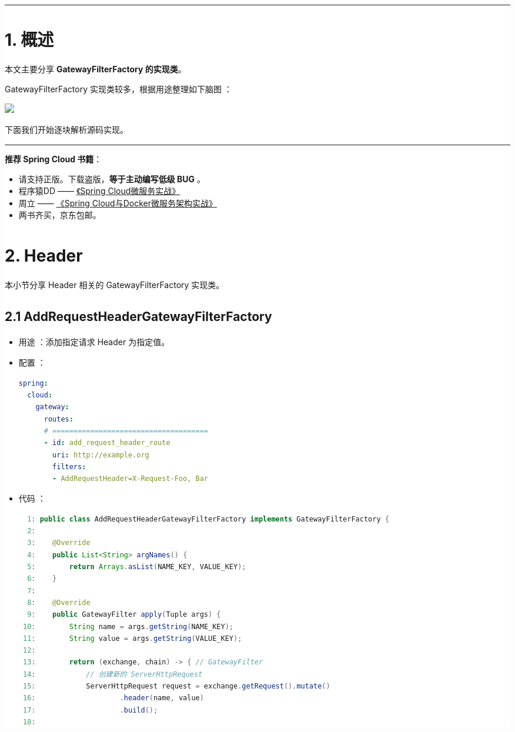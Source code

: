 -------


# 1. 概述

本文主要分享 **GatewayFilterFactory 的实现类**。

GatewayFilterFactory 实现类较多，根据用途整理如下脑图 ：

![](http://www.iocoder.cn/images/Spring-Cloud-Gateway/2020_03_05/01.png)

下面我们开始逐块解析源码实现。

-------

**推荐 Spring Cloud 书籍**：

* 请支持正版。下载盗版，**等于主动编写低级 BUG** 。
* 程序猿DD —— [《Spring Cloud微服务实战》](https://union-click.jd.com/jdc?d=505Twi)
* 周立 —— [《Spring Cloud与Docker微服务架构实战》](https://union-click.jd.com/jdc?d=k3sAaK)
* 两书齐买，京东包邮。

# 2. Header 

本小节分享 Header 相关的 GatewayFilterFactory 实现类。

## 2.1 AddRequestHeaderGatewayFilterFactory

* 用途 ：添加指定请求 Header 为指定值。
* 配置 ：

    ```YAML
    spring:
      cloud:
        gateway:
          routes:
          # =====================================
          - id: add_request_header_route
            uri: http://example.org
            filters:
            - AddRequestHeader=X-Request-Foo, Bar
    ```

* 代码 ：

    ```Java
      1: public class AddRequestHeaderGatewayFilterFactory implements GatewayFilterFactory {
      2: 
      3: 	@Override
      4: 	public List<String> argNames() {
      5: 		return Arrays.asList(NAME_KEY, VALUE_KEY);
      6: 	}
      7: 
      8: 	@Override
      9: 	public GatewayFilter apply(Tuple args) {
     10: 		String name = args.getString(NAME_KEY);
     11: 		String value = args.getString(VALUE_KEY);
     12: 
     13: 		return (exchange, chain) -> { // GatewayFilter
     14: 			// 创建新的 ServerHttpRequest
     15: 			ServerHttpRequest request = exchange.getRequest().mutate()
     16: 					.header(name, value)
     17: 					.build();
     18: 